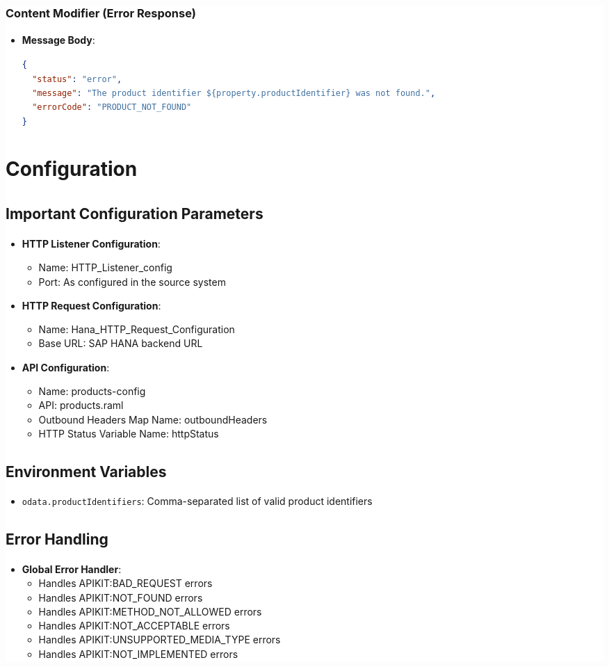 ### Content Modifier (Error Response)
- **Message Body**:
  ```json
  {
    "status": "error",
    "message": "The product identifier ${property.productIdentifier} was not found.",
    "errorCode": "PRODUCT_NOT_FOUND"
  }
  ```

# Configuration

## Important Configuration Parameters
- **HTTP Listener Configuration**:
  - Name: HTTP_Listener_config
  - Port: As configured in the source system

- **HTTP Request Configuration**:
  - Name: Hana_HTTP_Request_Configuration
  - Base URL: SAP HANA backend URL

- **API Configuration**:
  - Name: products-config
  - API: products.raml
  - Outbound Headers Map Name: outboundHeaders
  - HTTP Status Variable Name: httpStatus

## Environment Variables
- `odata.productIdentifiers`: Comma-separated list of valid product identifiers

## Error Handling
- **Global Error Handler**:
  - Handles APIKIT:BAD_REQUEST errors
  - Handles APIKIT:NOT_FOUND errors
  - Handles APIKIT:METHOD_NOT_ALLOWED errors
  - Handles APIKIT:NOT_ACCEPTABLE errors
  - Handles APIKIT:UNSUPPORTED_MEDIA_TYPE errors
  - Handles APIKIT:NOT_IMPLEMENTED errors
